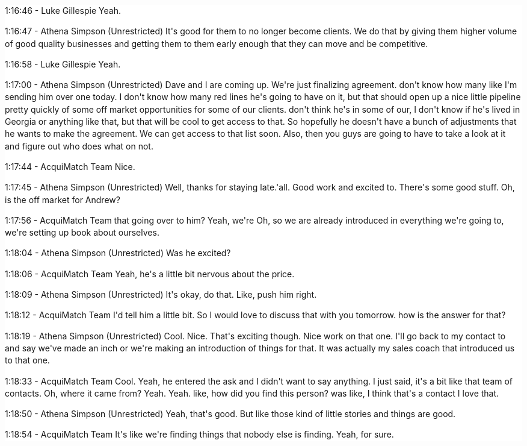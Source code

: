 1:16:46 - Luke Gillespie
  Yeah.

1:16:47 - Athena Simpson (Unrestricted)
  It's good for them to no longer become clients. We do that by giving them higher volume of good quality businesses and getting them to them early enough that they can move and be competitive.

1:16:58 - Luke Gillespie
  Yeah.

1:17:00 - Athena Simpson (Unrestricted)
  Dave and I are coming up. We're just finalizing agreement. don't know how many like I'm sending him over one today.  I don't know how many red lines he's going to have on it, but that should open up a nice little pipeline pretty quickly of some off market opportunities for some of our clients.  don't think he's in some of our, I don't know if he's lived in Georgia or anything like that, but that will be cool to get access to that.  So hopefully he doesn't have a bunch of adjustments that he wants to make the agreement. We can get access to that list soon.  Also, then you guys are going to have to take a look at it and figure out who does what on not.

1:17:44 - AcquiMatch Team
  Nice.

1:17:45 - Athena Simpson (Unrestricted)
  Well, thanks for staying late.'all. Good work and excited to. There's some good stuff. Oh, is the off market for Andrew?

1:17:56 - AcquiMatch Team
  that going over to him? Yeah, we're Oh, so we are already introduced in everything we're going to, we're setting up book about ourselves.

1:18:04 - Athena Simpson (Unrestricted)
  Was he excited?

1:18:06 - AcquiMatch Team
  Yeah, he's a little bit nervous about the price.

1:18:09 - Athena Simpson (Unrestricted)
  It's okay, do that. Like, push him right.

1:18:12 - AcquiMatch Team
  I'd tell him a little bit. So I would love to discuss that with you tomorrow. how is the answer for that?

1:18:19 - Athena Simpson (Unrestricted)
  Cool. Nice. That's exciting though. Nice work on that one. I'll go back to my contact to and say we've made an inch or we're making an introduction of things for that.  It was actually my sales coach that introduced us to that one.

1:18:33 - AcquiMatch Team
  Cool. Yeah, he entered the ask and I didn't want to say anything. I just said, it's a bit like that team of contacts.  Oh, where it came from? Yeah. Yeah. like, how did you find this person? was like, I think that's a contact I love that.

1:18:50 - Athena Simpson (Unrestricted)
  Yeah, that's good. But like those kind of little stories and things are good.

1:18:54 - AcquiMatch Team
  It's like we're finding things that nobody else is finding. Yeah, for sure.
